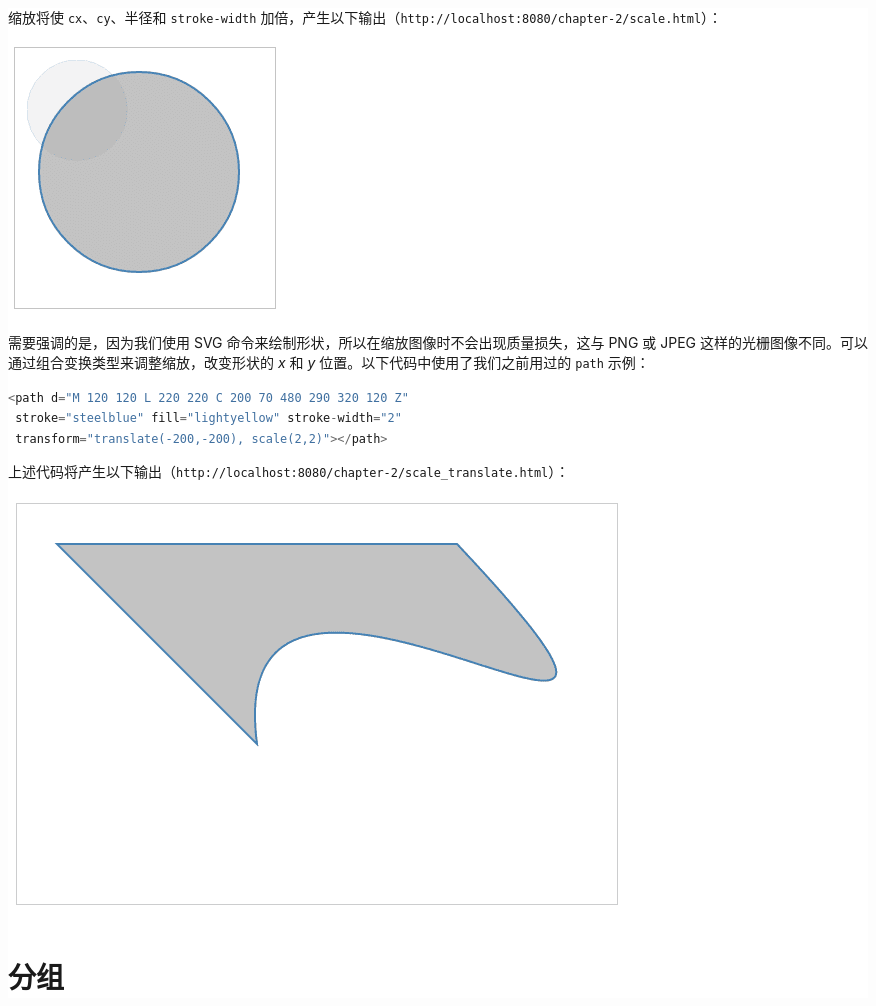 缩放将使 `cx`、`cy`、半径和 `stroke-width` 加倍，产生以下输出（`http://localhost:8080/chapter-2/scale.html`）：

![](img/4e572a01-dbbf-4105-b95a-1881943e5a7c.png)

需要强调的是，因为我们使用 SVG 命令来绘制形状，所以在缩放图像时不会出现质量损失，这与 PNG 或 JPEG 这样的光栅图像不同。可以通过组合变换类型来调整缩放，改变形状的 *x* 和 *y* 位置。以下代码中使用了我们之前用过的 `path` 示例：

```js
<path d="M 120 120 L 220 220 C 200 70 480 290 320 120 Z" 
 stroke="steelblue" fill="lightyellow" stroke-width="2" 
 transform="translate(-200,-200), scale(2,2)"></path>
```

上述代码将产生以下输出（`http://localhost:8080/chapter-2/scale_translate.html`）：

![](img/e185d2e3-7bc0-424c-a11f-bf728ad6da78.png)

# 分组

